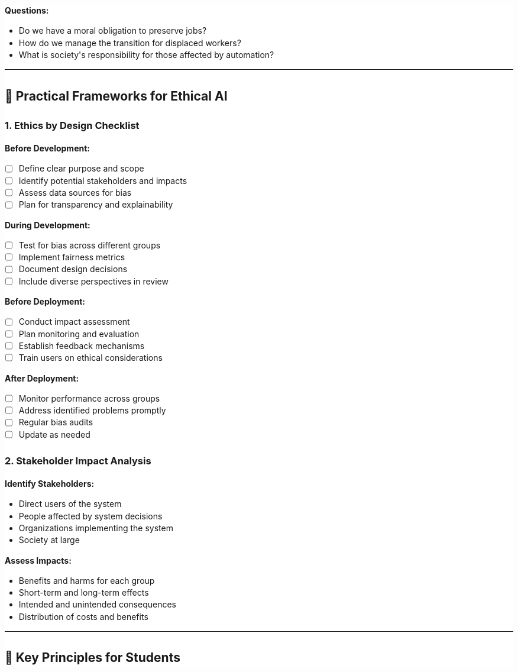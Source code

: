**Questions:**
- Do we have a moral obligation to preserve jobs?
- How do we manage the transition for displaced workers?
- What is society's responsibility for those affected by automation?

---

## 💼 Practical Frameworks for Ethical AI

### 1. **Ethics by Design Checklist**

**Before Development:**
- [ ] Define clear purpose and scope
- [ ] Identify potential stakeholders and impacts
- [ ] Assess data sources for bias
- [ ] Plan for transparency and explainability

**During Development:**
- [ ] Test for bias across different groups
- [ ] Implement fairness metrics
- [ ] Document design decisions
- [ ] Include diverse perspectives in review

**Before Deployment:**
- [ ] Conduct impact assessment
- [ ] Plan monitoring and evaluation
- [ ] Establish feedback mechanisms
- [ ] Train users on ethical considerations

**After Deployment:**
- [ ] Monitor performance across groups
- [ ] Address identified problems promptly
- [ ] Regular bias audits
- [ ] Update as needed

### 2. **Stakeholder Impact Analysis**

**Identify Stakeholders:**
- Direct users of the system
- People affected by system decisions
- Organizations implementing the system
- Society at large

**Assess Impacts:**
- Benefits and harms for each group
- Short-term and long-term effects
- Intended and unintended consequences
- Distribution of costs and benefits

---

## 🎯 Key Principles for Students
